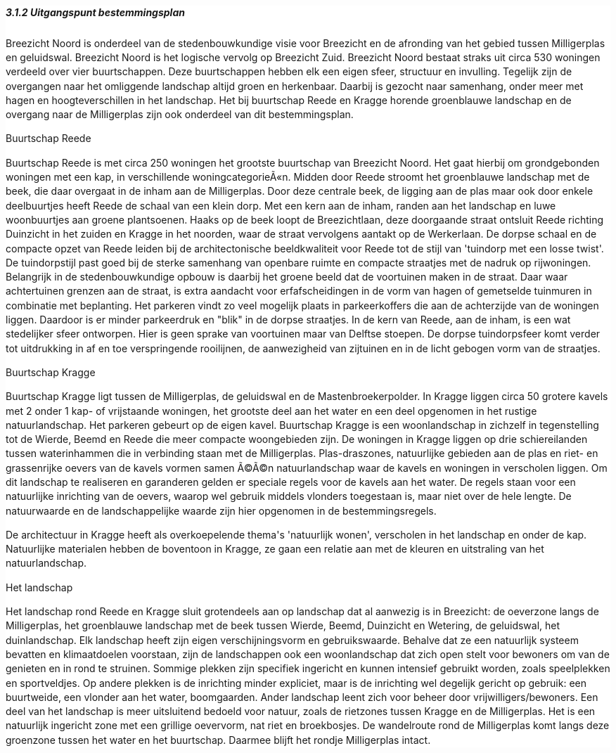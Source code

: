 ##### 3\.1\.2 Uitgangspunt bestemmingsplan

Breezicht Noord is onderdeel van de stedenbouwkundige visie voor Breezicht en de afronding van het gebied tussen Milligerplas en geluidswal. Breezicht Noord is het logische vervolg op Breezicht Zuid. Breezicht Noord bestaat straks uit circa 530 woningen verdeeld over vier buurtschappen. Deze buurtschappen hebben elk een eigen sfeer, structuur en invulling. Tegelijk zijn de overgangen naar het omliggende landschap altijd groen en herkenbaar. Daarbij is gezocht naar samenhang, onder meer met hagen en hoogteverschillen in het landschap. Het bij buurtschap Reede en Kragge horende groenblauwe landschap en de overgang naar de Milligerplas zijn ook onderdeel van dit bestemmingsplan.

Buurtschap Reede

Buurtschap Reede is met circa 250 woningen het grootste buurtschap van Breezicht Noord. Het gaat hierbij om grondgebonden woningen met een kap, in verschillende woningcategorieÃ«n. Midden door Reede stroomt het groenblauwe landschap met de beek, die daar overgaat in de inham aan de Milligerplas. Door deze centrale beek, de ligging aan de plas maar ook door enkele deelbuurtjes heeft Reede de schaal van een klein dorp. Met een kern aan de inham, randen aan het landschap en luwe woonbuurtjes aan groene plantsoenen. Haaks op de beek loopt de Breezichtlaan, deze doorgaande straat ontsluit Reede richting Duinzicht in het zuiden en Kragge in het noorden, waar de straat vervolgens aantakt op de Werkerlaan. De dorpse schaal en de compacte opzet van Reede leiden bij de architectonische beeldkwaliteit voor Reede tot de stijl van 'tuindorp met een losse twist'. De tuindorpstijl past goed bij de sterke samenhang van openbare ruimte en compacte straatjes met de nadruk op rijwoningen. Belangrijk in de stedenbouwkundige opbouw is daarbij het groene beeld dat de voortuinen maken in de straat. Daar waar achtertuinen grenzen aan de straat, is extra aandacht voor erfafscheidingen in de vorm van hagen of gemetselde tuinmuren in combinatie met beplanting. Het parkeren vindt zo veel mogelijk plaats in parkeerkoffers die aan de achterzijde van de woningen liggen. Daardoor is er minder parkeerdruk en "blik" in de dorpse straatjes. In de kern van Reede, aan de inham, is een wat stedelijker sfeer ontworpen. Hier is geen sprake van voortuinen maar van Delftse stoepen. De dorpse tuindorpsfeer komt verder tot uitdrukking in af en toe verspringende rooilijnen, de aanwezigheid van zijtuinen en in de licht gebogen vorm van de straatjes.

Buurtschap Kragge

Buurtschap Kragge ligt tussen de Milligerplas, de geluidswal en de Mastenbroekerpolder. In Kragge liggen circa 50 grotere kavels met 2 onder 1 kap\- of vrijstaande woningen, het grootste deel aan het water en een deel opgenomen in het rustige natuurlandschap. Het parkeren gebeurt op de eigen kavel. Buurtschap Kragge is een woonlandschap in zichzelf in tegenstelling tot de Wierde, Beemd en Reede die meer compacte woongebieden zijn. De woningen in Kragge liggen op drie schiereilanden tussen waterinhammen die in verbinding staan met de Milligerplas. Plas\-draszones, natuurlijke gebieden aan de plas en riet\- en grassenrijke oevers van de kavels vormen samen Ã©Ã©n natuurlandschap waar de kavels en woningen in verscholen liggen. Om dit landschap te realiseren en garanderen gelden er speciale regels voor de kavels aan het water. De regels staan voor een natuurlijke inrichting van de oevers, waarop wel gebruik middels vlonders toegestaan is, maar niet over de hele lengte. De natuurwaarde en de landschappelijke waarde zijn hier opgenomen in de bestemmingsregels.

De architectuur in Kragge heeft als overkoepelende thema's 'natuurlijk wonen', verscholen in het landschap en onder de kap. Natuurlijke materialen hebben de boventoon in Kragge, ze gaan een relatie aan met de kleuren en uitstraling van het natuurlandschap.

Het landschap

Het landschap rond Reede en Kragge sluit grotendeels aan op landschap dat al aanwezig is in Breezicht: de oeverzone langs de Milligerplas, het groenblauwe landschap met de beek tussen Wierde, Beemd, Duinzicht en Wetering, de geluidswal, het duinlandschap. Elk landschap heeft zijn eigen verschijningsvorm en gebruikswaarde. Behalve dat ze een natuurlijk systeem bevatten en klimaatdoelen voorstaan, zijn de landschappen ook een woonlandschap dat zich open stelt voor bewoners om van de genieten en in rond te struinen. Sommige plekken zijn specifiek ingericht en kunnen intensief gebruikt worden, zoals speelplekken en sportveldjes. Op andere plekken is de inrichting minder expliciet, maar is de inrichting wel degelijk gericht op gebruik: een buurtweide, een vlonder aan het water, boomgaarden. Ander landschap leent zich voor beheer door vrijwilligers/bewoners. Een deel van het landschap is meer uitsluitend bedoeld voor natuur, zoals de rietzones tussen Kragge en de Milligerplas. Het is een natuurlijk ingericht zone met een grillige oevervorm, nat riet en broekbosjes. De wandelroute rond de Milligerplas komt langs deze groenzone tussen het water en het buurtschap. Daarmee blijft het rondje Milligerplas intact.
